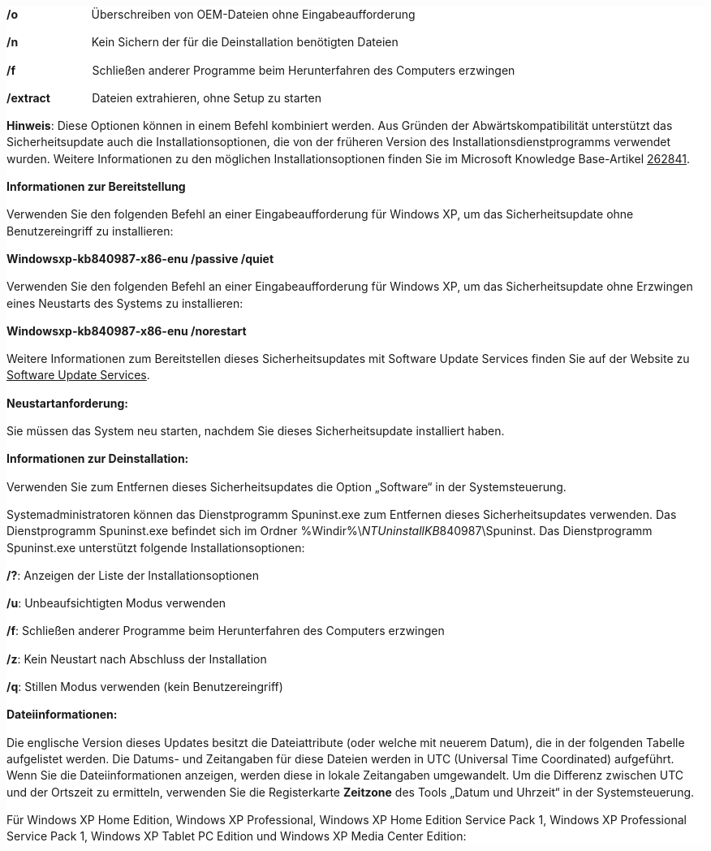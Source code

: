 **/o**                       Überschreiben von OEM-Dateien ohne Eingabeaufforderung

**/n**                       Kein Sichern der für die Deinstallation benötigten Dateien

**/f**                        Schließen anderer Programme beim Herunterfahren des Computers erzwingen

**/extract**             Dateien extrahieren, ohne Setup zu starten

**Hinweis**: Diese Optionen können in einem Befehl kombiniert werden. Aus Gründen der Abwärtskompatibilität unterstützt das Sicherheitsupdate auch die Installationsoptionen, die von der früheren Version des Installationsdienstprogramms verwendet wurden. Weitere Informationen zu den möglichen Installationsoptionen finden Sie im Microsoft Knowledge Base-Artikel [262841](http://support.microsoft.com/default.aspx?scid=kb;en-us;262841).

**Informationen zur Bereitstellung**

Verwenden Sie den folgenden Befehl an einer Eingabeaufforderung für Windows XP, um das Sicherheitsupdate ohne Benutzereingriff zu installieren:

**Windowsxp-kb840987-x86-enu /passive /quiet**

Verwenden Sie den folgenden Befehl an einer Eingabeaufforderung für Windows XP, um das Sicherheitsupdate ohne Erzwingen eines Neustarts des Systems zu installieren:

**Windowsxp-kb840987-x86-enu /norestart**

Weitere Informationen zum Bereitstellen dieses Sicherheitsupdates mit Software Update Services finden Sie auf der Website zu [Software Update Services](http://go.microsoft.com/fwlink/?linkid=21125).

**Neustartanforderung:**

Sie müssen das System neu starten, nachdem Sie dieses Sicherheitsupdate installiert haben.

**Informationen zur Deinstallation:**

Verwenden Sie zum Entfernen dieses Sicherheitsupdates die Option „Software“ in der Systemsteuerung.

Systemadministratoren können das Dienstprogramm Spuninst.exe zum Entfernen dieses Sicherheitsupdates verwenden. Das Dienstprogramm Spuninst.exe befindet sich im Ordner %Windir%\\$NTUninstallKB840987$\\Spuninst. Das Dienstprogramm Spuninst.exe unterstützt folgende Installationsoptionen:

**/?**: Anzeigen der Liste der Installationsoptionen

**/u**: Unbeaufsichtigten Modus verwenden

**/f**: Schließen anderer Programme beim Herunterfahren des Computers erzwingen

**/z**: Kein Neustart nach Abschluss der Installation

**/q**: Stillen Modus verwenden (kein Benutzereingriff)

**Dateiinformationen:**

Die englische Version dieses Updates besitzt die Dateiattribute (oder welche mit neuerem Datum), die in der folgenden Tabelle aufgelistet werden. Die Datums- und Zeitangaben für diese Dateien werden in UTC (Universal Time Coordinated) aufgeführt. Wenn Sie die Dateiinformationen anzeigen, werden diese in lokale Zeitangaben umgewandelt. Um die Differenz zwischen UTC und der Ortszeit zu ermitteln, verwenden Sie die Registerkarte **Zeitzone** des Tools „Datum und Uhrzeit“ in der Systemsteuerung.

Für Windows XP Home Edition, Windows XP Professional, Windows XP Home Edition Service Pack 1, Windows XP Professional Service Pack 1, Windows XP Tablet PC Edition und Windows XP Media Center Edition:
